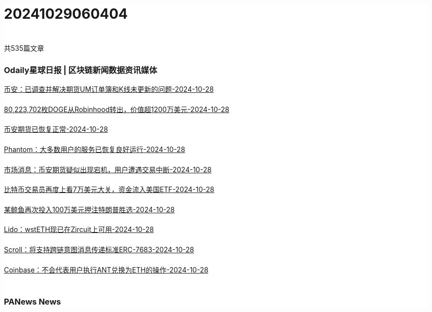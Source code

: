 <h1>20241029060404</h1><br/>共535篇文章


###  Odaily星球日报 | 区块链新闻数据资讯媒体

<a target=_blank rel=nofollow href="https://www.odaily.news/newsflash/397791" >币安：已调查并解决期货UM订单簿和K线未更新的问题-2024-10-28</a><br/><br/><a target=_blank rel=nofollow href="https://www.odaily.news/newsflash/397790" >80,223,702枚DOGE从Robinhood转出，价值超1200万美元-2024-10-28</a><br/><br/><a target=_blank rel=nofollow href="https://www.odaily.news/newsflash/397789" >币安期货已恢复正常-2024-10-28</a><br/><br/><a target=_blank rel=nofollow href="https://www.odaily.news/newsflash/397788" >Phantom：大多数用户的服务已恢复良好运行-2024-10-28</a><br/><br/><a target=_blank rel=nofollow href="https://www.odaily.news/newsflash/397787" >市场消息：币安期货疑似出现宕机，用户遭遇交易中断-2024-10-28</a><br/><br/><a target=_blank rel=nofollow href="https://www.odaily.news/newsflash/397786" >比特币交易员再度上看7万美元大关，资金流入美国ETF-2024-10-28</a><br/><br/><a target=_blank rel=nofollow href="https://www.odaily.news/newsflash/397785" >某鲸鱼再次投入100万美元押注特朗普胜选-2024-10-28</a><br/><br/><a target=_blank rel=nofollow href="https://www.odaily.news/newsflash/397784" >Lido：wstETH现已在Zircuit上可用-2024-10-28</a><br/><br/><a target=_blank rel=nofollow href="https://www.odaily.news/newsflash/397783" >Scroll：将支持跨链意图消息传递标准ERC-7683-2024-10-28</a><br/><br/><a target=_blank rel=nofollow href="https://www.odaily.news/newsflash/397782" >Coinbase：不会代表用户执行ANT兑换为ETH的操作-2024-10-28</a><br/><br/>





###  PANews News
